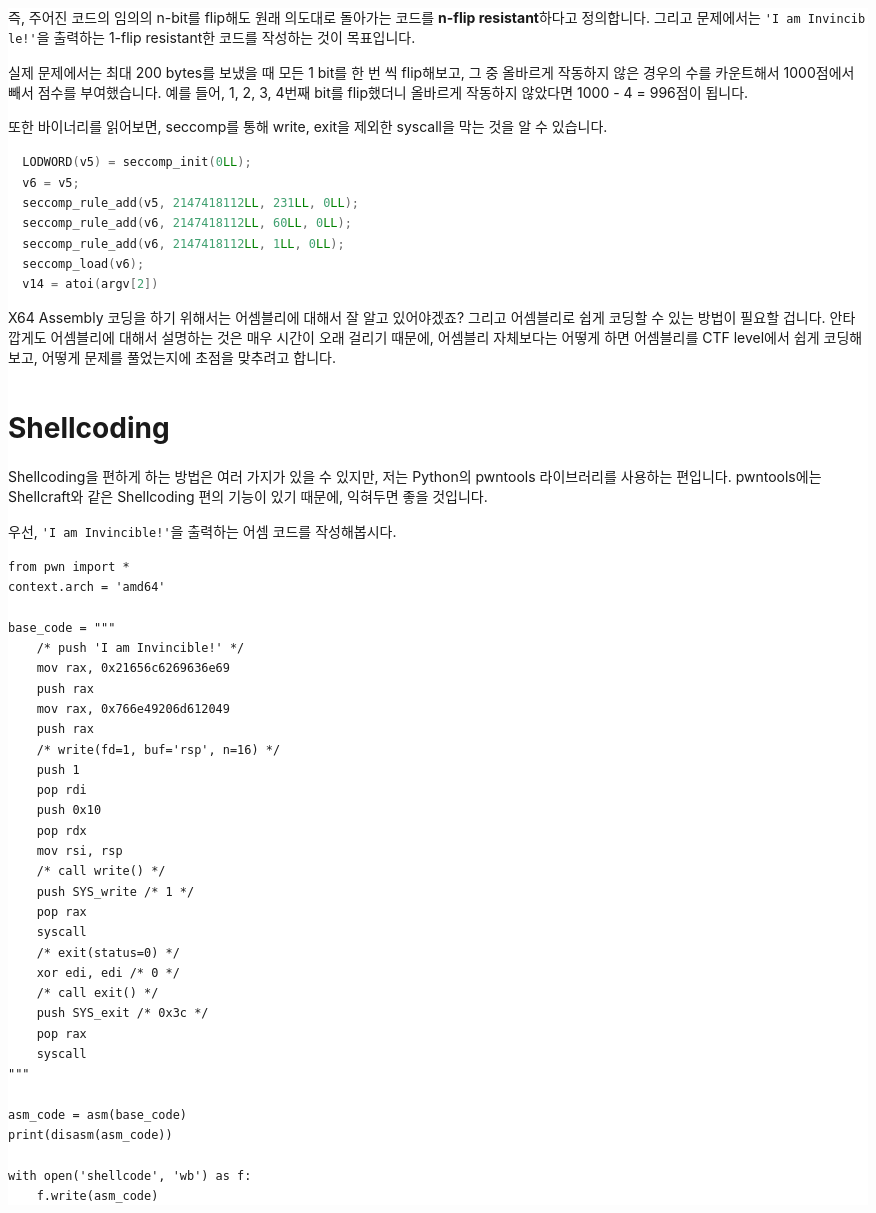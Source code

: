 즉, 주어진 코드의 임의의 n-bit를 flip해도 원래 의도대로 돌아가는 코드를 **n-flip resistant**하다고 정의합니다. 그리고 문제에서는 `'I am Invincible!'`을 출력하는 1-flip resistant한 코드를 작성하는 것이 목표입니다.

실제 문제에서는 최대 200 bytes를 보냈을 때 모든 1 bit를 한 번 씩 flip해보고, 그 중 올바르게 작동하지 않은 경우의 수를 카운트해서 1000점에서 빼서 점수를 부여했습니다. 예를 들어, 1, 2, 3, 4번째 bit를 flip했더니 올바르게 작동하지 않았다면 1000 - 4 = 996점이 됩니다.

또한 바이너리를 읽어보면, seccomp를 통해 write, exit을 제외한 syscall을 막는 것을 알 수 있습니다.

```c
  LODWORD(v5) = seccomp_init(0LL);
  v6 = v5;
  seccomp_rule_add(v5, 2147418112LL, 231LL, 0LL);
  seccomp_rule_add(v6, 2147418112LL, 60LL, 0LL);
  seccomp_rule_add(v6, 2147418112LL, 1LL, 0LL);
  seccomp_load(v6);
  v14 = atoi(argv[2])
```

X64 Assembly 코딩을 하기 위해서는 어셈블리에 대해서 잘 알고 있어야겠죠? 그리고 어셈블리로 쉽게 코딩할 수 있는 방법이 필요할 겁니다. 안타깝게도 어셈블리에 대해서 설명하는 것은 매우 시간이 오래 걸리기 때문에, 어셈블리 자체보다는 어떻게 하면 어셈블리를 CTF level에서 쉽게 코딩해보고, 어떻게 문제를 풀었는지에 초점을 맞추려고 합니다.

# Shellcoding

Shellcoding을 편하게 하는 방법은 여러 가지가 있을 수 있지만, 저는 Python의 pwntools 라이브러리를 사용하는 편입니다. pwntools에는 Shellcraft와 같은 Shellcoding 편의 기능이 있기 때문에, 익혀두면 좋을 것입니다.

우선, `'I am Invincible!'`을 출력하는 어셈 코드를 작성해봅시다.

```
from pwn import *
context.arch = 'amd64'

base_code = """
    /* push 'I am Invincible!' */
    mov rax, 0x21656c6269636e69
    push rax
    mov rax, 0x766e49206d612049
    push rax
    /* write(fd=1, buf='rsp', n=16) */
    push 1
    pop rdi
    push 0x10
    pop rdx
    mov rsi, rsp
    /* call write() */
    push SYS_write /* 1 */
    pop rax
    syscall
    /* exit(status=0) */
    xor edi, edi /* 0 */
    /* call exit() */
    push SYS_exit /* 0x3c */
    pop rax
    syscall
"""

asm_code = asm(base_code)
print(disasm(asm_code))

with open('shellcode', 'wb') as f:
    f.write(asm_code)
```
